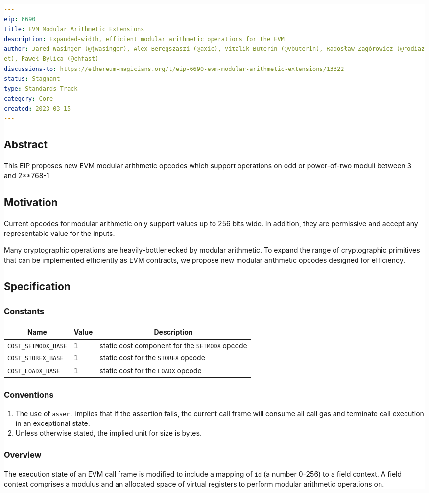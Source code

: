 ```yaml
---
eip: 6690
title: EVM Modular Arithmetic Extensions
description: Expanded-width, efficient modular arithmetic operations for the EVM
author: Jared Wasinger (@jwasinger), Alex Beregszaszi (@axic), Vitalik Buterin (@vbuterin), Radosław Zagórowicz (@rodiazet), Paweł Bylica (@chfast)
discussions-to: https://ethereum-magicians.org/t/eip-6690-evm-modular-arithmetic-extensions/13322
status: Stagnant
type: Standards Track
category: Core
created: 2023-03-15
---
```


## Abstract

This EIP proposes new EVM modular arithmetic opcodes which support operations on odd or power-of-two moduli between 3 and 2**768-1

## Motivation

Current opcodes for modular arithmetic only support values up to 256 bits wide.  In addition, they are permissive and accept any representable value for the inputs.

Many cryptographic operations are heavily-bottlenecked by modular arithmetic.  To expand the range of cryptographic primitives that can be implemented efficiently as EVM contracts, we propose new modular arithmetic opcodes designed for efficiency.

## Specification

### Constants

| Name | Value | Description |
| ---- | ---- | ---- |
| `COST_SETMODX_BASE` | 1 | static cost component for the `SETMODX` opcode |
| `COST_STOREX_BASE` | 1 | static cost for the `STOREX` opcode |
| `COST_LOADX_BASE` | 1 | static cost for the `LOADX` opcode |


### Conventions

1. The use of `assert` implies that if the assertion fails, the current call frame will consume all call gas and terminate call execution in an exceptional state.
2. Unless otherwise stated, the implied unit for size is bytes.

### Overview

The execution state of an EVM call frame is modified to include a mapping of `id` (a number 0-256) to a field context.  A field context comprises a modulus and an allocated space of virtual registers to perform modular arithmetic operations on.
